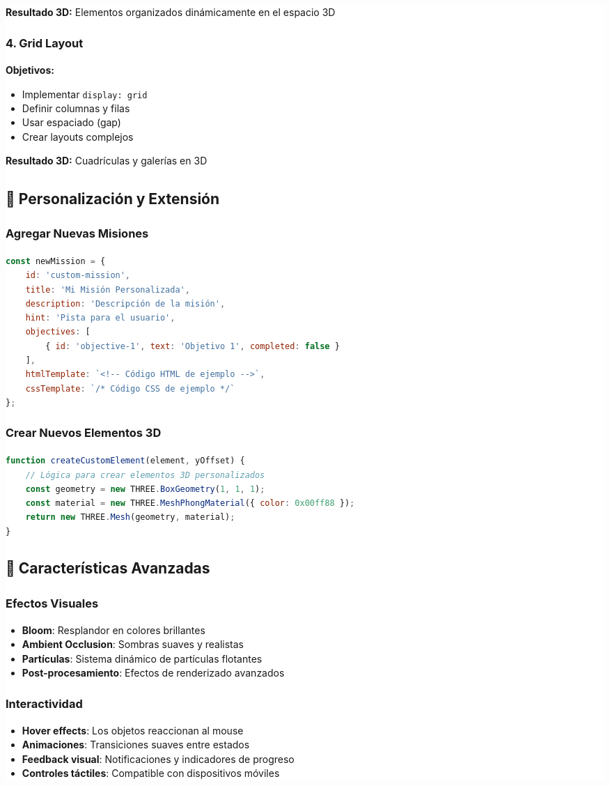 **Resultado 3D:** Elementos organizados dinámicamente en el espacio 3D

### 4. Grid Layout
**Objetivos:**
- Implementar `display: grid`
- Definir columnas y filas
- Usar espaciado (gap)
- Crear layouts complejos

**Resultado 3D:** Cuadrículas y galerías en 3D

## 🎨 Personalización y Extensión

### Agregar Nuevas Misiones
```javascript
const newMission = {
    id: 'custom-mission',
    title: 'Mi Misión Personalizada',
    description: 'Descripción de la misión',
    hint: 'Pista para el usuario',
    objectives: [
        { id: 'objective-1', text: 'Objetivo 1', completed: false }
    ],
    htmlTemplate: `<!-- Código HTML de ejemplo -->`,
    cssTemplate: `/* Código CSS de ejemplo */`
};
```

### Crear Nuevos Elementos 3D
```javascript
function createCustomElement(element, yOffset) {
    // Lógica para crear elementos 3D personalizados
    const geometry = new THREE.BoxGeometry(1, 1, 1);
    const material = new THREE.MeshPhongMaterial({ color: 0x00ff88 });
    return new THREE.Mesh(geometry, material);
}
```

## 🌟 Características Avanzadas

### Efectos Visuales
- **Bloom**: Resplandor en colores brillantes
- **Ambient Occlusion**: Sombras suaves y realistas
- **Partículas**: Sistema dinámico de partículas flotantes
- **Post-procesamiento**: Efectos de renderizado avanzados

### Interactividad
- **Hover effects**: Los objetos reaccionan al mouse
- **Animaciones**: Transiciones suaves entre estados
- **Feedback visual**: Notificaciones y indicadores de progreso
- **Controles táctiles**: Compatible con dispositivos móviles

